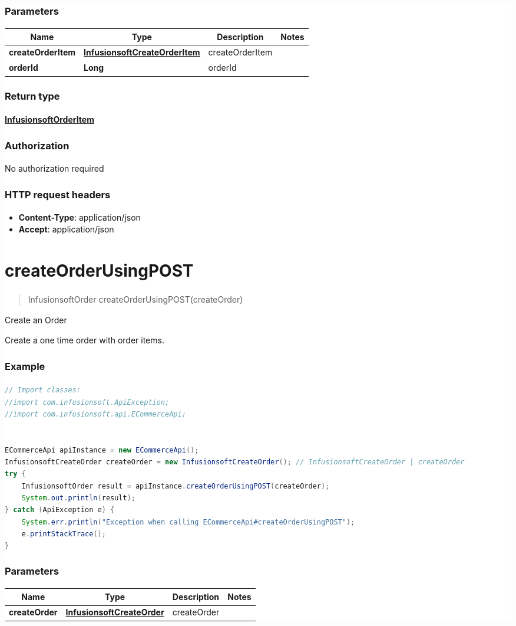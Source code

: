 ### Parameters

Name | Type | Description  | Notes
------------- | ------------- | ------------- | -------------
 **createOrderItem** | [**InfusionsoftCreateOrderItem**](InfusionsoftCreateOrderItem.md)| createOrderItem |
 **orderId** | **Long**| orderId |

### Return type

[**InfusionsoftOrderItem**](InfusionsoftOrderItem.md)

### Authorization

No authorization required

### HTTP request headers

 - **Content-Type**: application/json
 - **Accept**: application/json

<a name="createOrderUsingPOST"></a>
# **createOrderUsingPOST**
> InfusionsoftOrder createOrderUsingPOST(createOrder)

Create an Order

Create a one time order with order items.

### Example
```java
// Import classes:
//import com.infusionsoft.ApiException;
//import com.infusionsoft.api.ECommerceApi;


ECommerceApi apiInstance = new ECommerceApi();
InfusionsoftCreateOrder createOrder = new InfusionsoftCreateOrder(); // InfusionsoftCreateOrder | createOrder
try {
    InfusionsoftOrder result = apiInstance.createOrderUsingPOST(createOrder);
    System.out.println(result);
} catch (ApiException e) {
    System.err.println("Exception when calling ECommerceApi#createOrderUsingPOST");
    e.printStackTrace();
}
```

### Parameters

Name | Type | Description  | Notes
------------- | ------------- | ------------- | -------------
 **createOrder** | [**InfusionsoftCreateOrder**](InfusionsoftCreateOrder.md)| createOrder |
